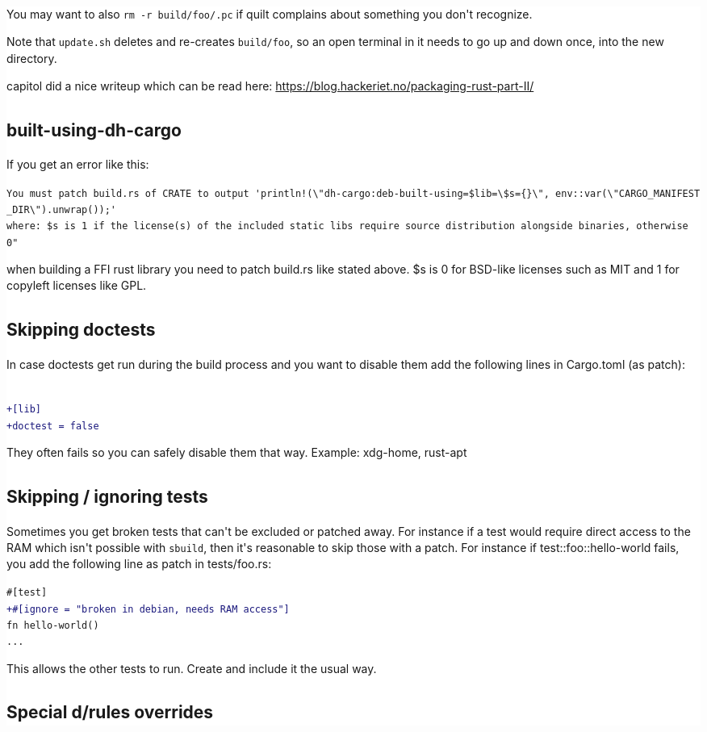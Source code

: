You may want to also `rm -r build/foo/.pc` if quilt complains about something
you don't recognize.

Note that `update.sh` deletes and re-creates `build/foo`, so an open terminal
in it needs to go up and down once, into the new directory.

capitol did a nice writeup which can be read here:
https://blog.hackeriet.no/packaging-rust-part-II/

## built-using-dh-cargo

If you get an error like this:
```
You must patch build.rs of CRATE to output 'println!(\"dh-cargo:deb-built-using=$lib=\$s={}\", env::var(\"CARGO_MANIFEST_DIR\").unwrap());' 
where: $s is 1 if the license(s) of the included static libs require source distribution alongside binaries, otherwise 0"
```
when building a FFI rust library you need to patch build.rs like stated above. $s is 0 for BSD-like licenses such as MIT and 1 for copyleft licenses like GPL.

## Skipping doctests

In case doctests get run during the build process and you want to disable them add the following lines in Cargo.toml (as patch):

```diff

+[lib]
+doctest = false

```

They often fails so you can safely disable them that way. Example: xdg-home, rust-apt

## Skipping / ignoring tests 

Sometimes you get broken tests that can't be excluded or patched away. For instance if a test would require direct access to the RAM which isn't possible 
with `sbuild`, then it's reasonable to skip those with a patch. For instance if test::foo::hello-world fails, you add the following line as patch in tests/foo.rs:

```diff
#[test]
+#[ignore = "broken in debian, needs RAM access"] 
fn hello-world()
...

```

This allows the other tests to run. Create and include it the usual way.

## Special d/rules overrides
